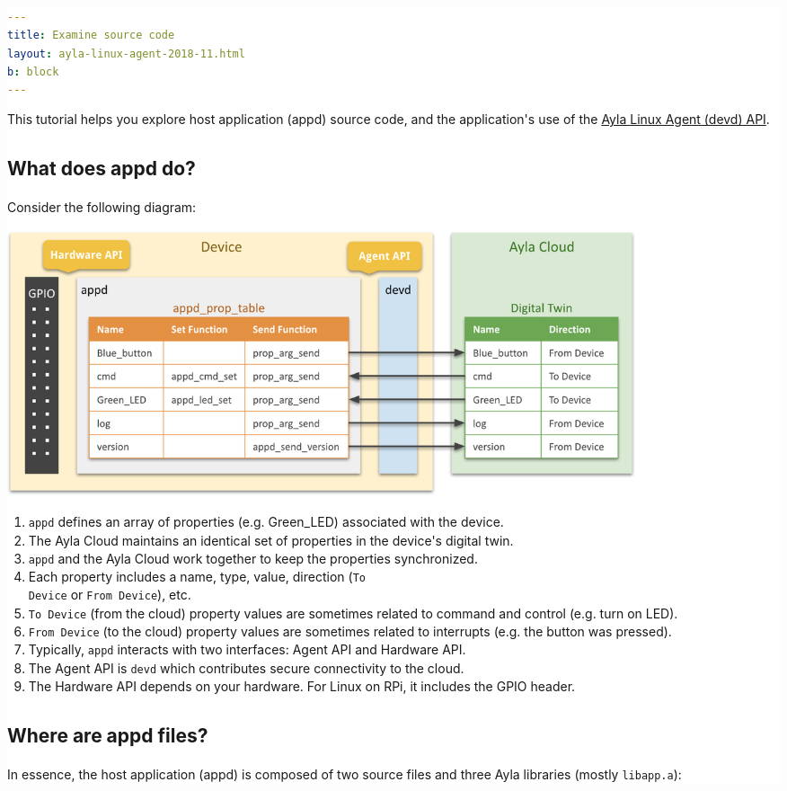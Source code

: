 ```yaml
---
title: Examine source code
layout: ayla-linux-agent-2018-11.html
b: block
---
```


This tutorial helps you explore host application (appd) source code, and the application's use of the [Ayla Linux Agent (devd) API](/ayla-linux-agent/reference/agent-api).

## What does appd do?

Consider the following diagram:

<a href="sync-tables.png"><img src="sync-tables.png" width="700"></a>

1. <code>appd</code> defines an array of properties (e.g. Green_LED) associated with the device.
1. The Ayla Cloud maintains an identical set of properties in the device's digital twin.
1. <code>appd</code> and the Ayla Cloud work together to keep the properties synchronized.
1. Each property includes a name, type, value, direction (<code>To Device</code> or <code>From Device</code>), etc.
1. <code>To Device</code> (from the cloud) property values are sometimes related to command and control (e.g. turn on LED).
1. <code>From Device</code> (to the cloud) property values are sometimes related to interrupts (e.g. the button was pressed).
1. Typically, <code>appd</code> interacts with two interfaces: Agent API and Hardware API.
1. The Agent API is <code>devd</code> which contributes secure connectivity to the cloud.
1. The Hardware API depends on your hardware. For Linux on RPi, it includes the GPIO header. 

## Where are appd files?

In essence, the host application (appd) is composed of two source files and three Ayla libraries (mostly <code>libapp.a</code>):

